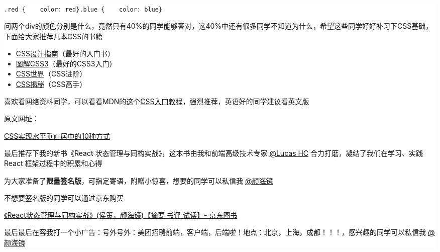 </div>

<div>

    .red {    color: red}.blue {    color: blue}

</div>

问两个div的颜色分别是什么，竟然只有40%的同学能够答对，这40%中还有很多同学不知道为什么，希望这些同学好好补习下CSS基础，下面给大家推荐几本CSS的书籍

*   [CSS设计指南](https:https://amazon.cn/gp/product/B00M2DKZ1W/ref=as_li_qf_asin_il_tl?ie=UTF8&tag=yanhaijing-23&creative=3200&linkCode=as2&creativeASIN=B00M2DKZ1W&linkId=b7b8130f4f0da8be122691521b9bae47)（最好的入门书）
*   [图解CSS3](https:https://amazon.cn/gp/product/B00LHL3DV4/ref=as_li_qf_asin_il_tl?ie=UTF8&tag=yanhaijing-23&creative=3200&linkCode=as2&creativeASIN=B00LHL3DV4&linkId=1fcb124655bbe765eecd9ca84af6f6ba)（最好的CSS3入门）
*   [CSS世界](https:https://amazon.cn/gp/product/B0788XRYGF/ref=as_li_qf_asin_il_tl?ie=UTF8&tag=yanhaijing-23&creative=3200&linkCode=as2&creativeASIN=B0788XRYGF&linkId=d6295dbff4749b7584891ba004214edb)（CSS进阶）
*   [CSS揭秘](https:https://amazon.cn/gp/product/B01ET3FO86/ref=as_li_qf_asin_il_tl?ie=UTF8&tag=yanhaijing-23&creative=3200&linkCode=as2&creativeASIN=B01ET3FO86&linkId=bc697a9006483f55e36256f5458df5e8)（CSS高手）

喜欢看网络资料同学，可以看看MDN的这个[CSS入门教程](https:https://developer.mozilla.org/zh-CN/docs/Web/Guide/CSS/Getting_started)，强烈推荐，英语好的同学建议看英文版

原文网址：

[CSS实现水平垂直居中的10种方式](https:http://yanhaijing.com/css/2018/01/17/horizontal-vertical-center/)

最后推荐下我的新书《React 状态管理与同构实战》，这本书由我和前端高级技术专家 [@Lucas HC](https://www.zhihu.com/people/f04b762a72416dbaf4b9656055d723c6) 合力打磨，凝结了我们在学习、实践 React 框架过程中的积累和心得

为大家准备了**限量签名版**，可指定寄语，附赠小惊喜，想要的同学可以私信我 [@颜海镜](https://www.zhihu.com/people/c4c42e9b96c03894a273d27b33e6d519)

不想要签名版的同学可以通过京东购买

[《React状态管理与同构实战》(侯策，颜海镜)【摘要 书评 试读】- 京东图书](https:https://item.jd.com/12403508.html)

最后最后在容我打一个小广告：号外号外：美团招聘前端，客户端，后端啦！地点：北京，上海，成都！！！，感兴趣的同学可以私信我 [@颜海镜](https://www.zhihu.com/people/c4c42e9b96c03894a273d27b33e6d519)